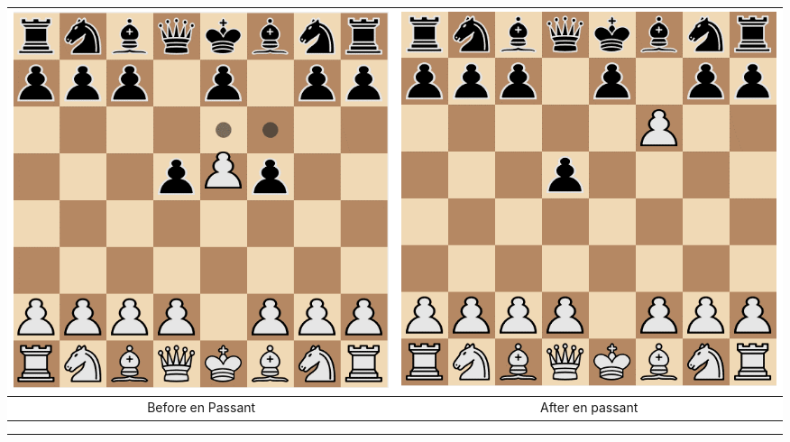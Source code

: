| ![Meniu Principal 1](App_use_pictures/en_passant_inainte.png) | ![Meniu Principal 2](App_use_pictures/en_passant_dupa.png) |
|:------------------------------------------------------------:|:------------------------------------------------------------:|
| Before en Passant                       | After en passant                                                |

---